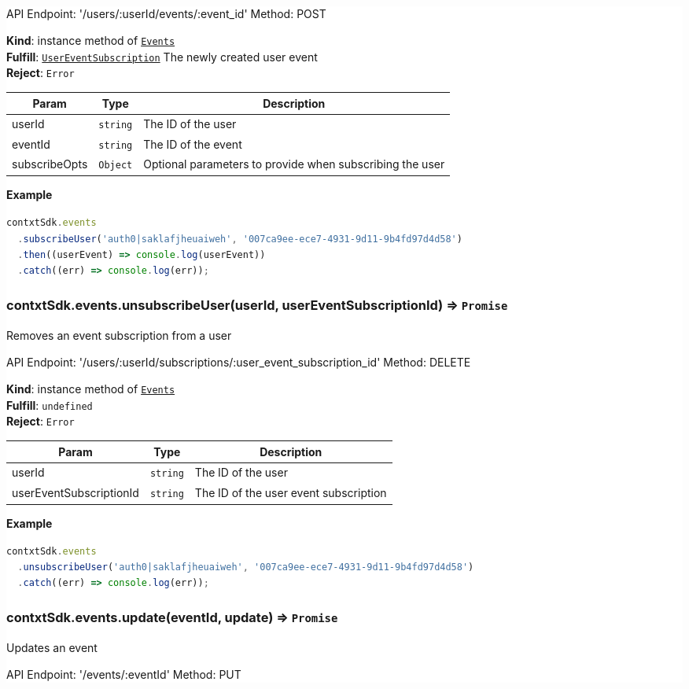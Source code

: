 API Endpoint: '/users/:userId/events/:event_id'
Method: POST

**Kind**: instance method of [<code>Events</code>](#Events)  
**Fulfill**: [<code>UserEventSubscription</code>](./Typedefs.md#UserEventSubscription) The newly created user event  
**Reject**: <code>Error</code>  

| Param | Type | Description |
| --- | --- | --- |
| userId | <code>string</code> | The ID of the user |
| eventId | <code>string</code> | The ID of the event |
| subscribeOpts | <code>Object</code> | Optional parameters to provide when subscribing the user |

**Example**  
```js
contxtSdk.events
  .subscribeUser('auth0|saklafjheuaiweh', '007ca9ee-ece7-4931-9d11-9b4fd97d4d58')
  .then((userEvent) => console.log(userEvent))
  .catch((err) => console.log(err));
```
<a name="Events+unsubscribeUser"></a>

### contxtSdk.events.unsubscribeUser(userId, userEventSubscriptionId) ⇒ <code>Promise</code>
Removes an event subscription from a user

API Endpoint: '/users/:userId/subscriptions/:user_event_subscription_id'
Method: DELETE

**Kind**: instance method of [<code>Events</code>](#Events)  
**Fulfill**: <code>undefined</code>  
**Reject**: <code>Error</code>  

| Param | Type | Description |
| --- | --- | --- |
| userId | <code>string</code> | The ID of the user |
| userEventSubscriptionId | <code>string</code> | The ID of the user event subscription |

**Example**  
```js
contxtSdk.events
  .unsubscribeUser('auth0|saklafjheuaiweh', '007ca9ee-ece7-4931-9d11-9b4fd97d4d58')
  .catch((err) => console.log(err));
```
<a name="Events+update"></a>

### contxtSdk.events.update(eventId, update) ⇒ <code>Promise</code>
Updates an event

API Endpoint: '/events/:eventId'
Method: PUT
